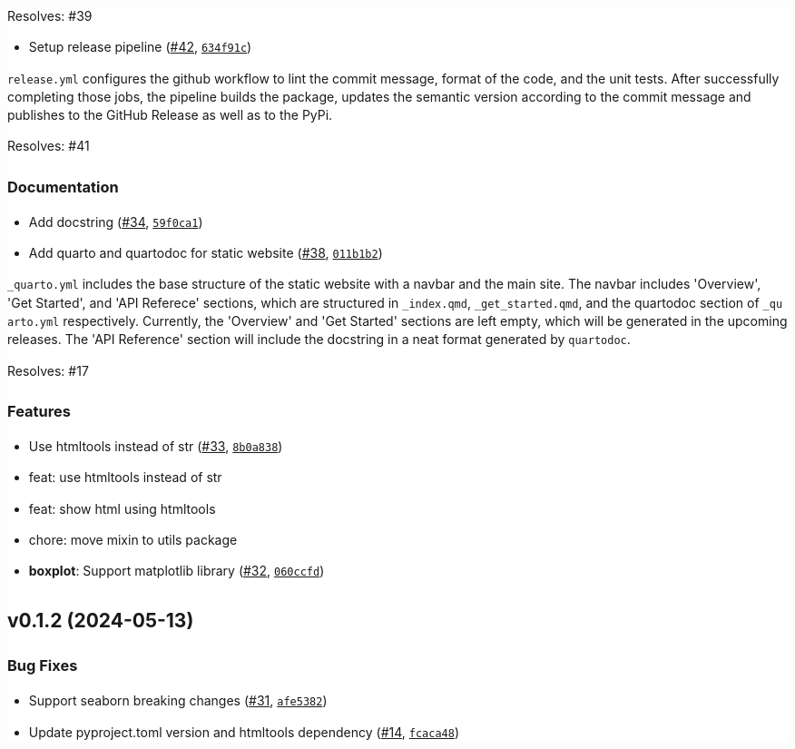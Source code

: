 Resolves: #39

- Setup release pipeline ([#42](https://github.com/xability/py-maidr/pull/42),
  [`634f91c`](https://github.com/xability/py-maidr/commit/634f91cdf5a806f2b451727ccc94b970c7af6a90))

`release.yml` configures the github workflow to lint the commit message, format of the code, and the
  unit tests. After successfully completing those jobs, the pipeline builds the package, updates the
  semantic version according to the commit message and publishes to the GitHub Release as well as to
  the PyPi.

Resolves: #41

### Documentation

- Add docstring ([#34](https://github.com/xability/py-maidr/pull/34),
  [`59f0ca1`](https://github.com/xability/py-maidr/commit/59f0ca1551643f9077fe2891af153e5038ddefe8))

- Add quarto and quartodoc for static website ([#38](https://github.com/xability/py-maidr/pull/38),
  [`011b1b2`](https://github.com/xability/py-maidr/commit/011b1b2b916df3036644d43cd6741f663ca64bc3))

`_quarto.yml` includes the base structure of the static website with a navbar and the main site. The
  navbar includes 'Overview', 'Get Started', and 'API Referece' sections, which are structured in
  `_index.qmd`, `_get_started.qmd`, and the quartodoc section of `_quarto.yml` respectively.
  Currently, the 'Overview' and 'Get Started' sections are left empty, which will be generated in
  the upcoming releases. The 'API Reference' section will include the docstring in a neat format
  generated by `quartodoc`.

Resolves: #17

### Features

- Use htmltools instead of str ([#33](https://github.com/xability/py-maidr/pull/33),
  [`8b0a838`](https://github.com/xability/py-maidr/commit/8b0a838bf7cd73ecd5e036d9be28e8ed0523a9ed))

* feat: use htmltools instead of str

* feat: show html using htmltools

* chore: move mixin to utils package

- **boxplot**: Support matplotlib library ([#32](https://github.com/xability/py-maidr/pull/32),
  [`060ccfd`](https://github.com/xability/py-maidr/commit/060ccfda80bb168df00c78354b543dbd72c24f1b))


## v0.1.2 (2024-05-13)

### Bug Fixes

- Support seaborn breaking changes ([#31](https://github.com/xability/py-maidr/pull/31),
  [`afe5382`](https://github.com/xability/py-maidr/commit/afe538209e313f7a42c355c7234ba5f1d1ebf97b))

- Update pyproject.toml version and htmltools dependency
  ([#14](https://github.com/xability/py-maidr/pull/14),
  [`fcaca48`](https://github.com/xability/py-maidr/commit/fcaca486dff79ac6861d9561986088f432d74b64))
